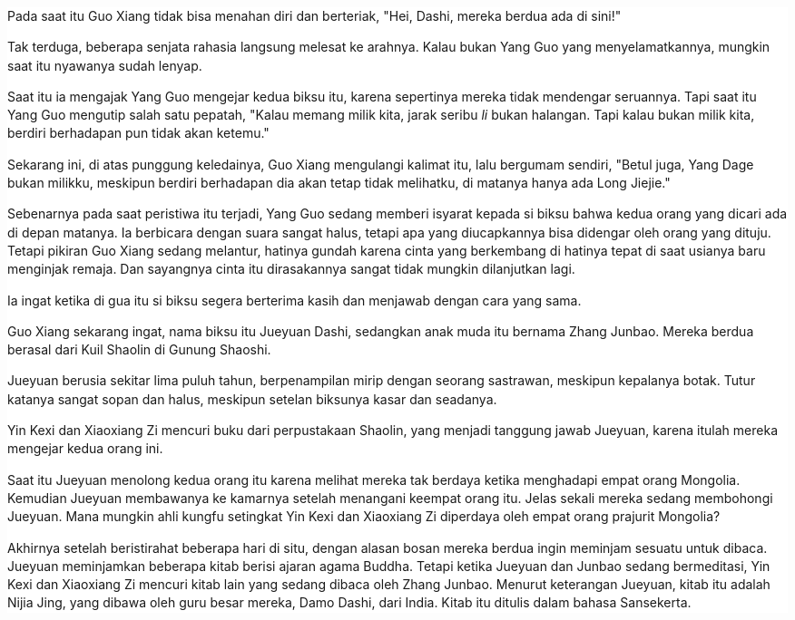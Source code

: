 Pada saat itu Guo Xiang tidak bisa menahan diri dan berteriak, "Hei, Dashi, mereka berdua ada di sini!"

Tak terduga, beberapa senjata rahasia langsung melesat ke arahnya. Kalau bukan Yang Guo yang menyelamatkannya,
mungkin saat itu nyawanya sudah lenyap. 

Saat itu ia mengajak Yang Guo mengejar kedua biksu itu, karena sepertinya mereka tidak mendengar seruannya.
Tapi saat itu Yang Guo mengutip salah satu pepatah, "Kalau memang milik kita, jarak seribu _li_ bukan halangan.
Tapi kalau bukan milik kita, berdiri berhadapan pun tidak akan ketemu."

Sekarang ini, di atas punggung keledainya, Guo Xiang mengulangi kalimat itu, lalu bergumam sendiri, "Betul juga,
Yang Dage bukan milikku, meskipun berdiri berhadapan dia akan tetap tidak melihatku, di matanya hanya ada 
Long Jiejie."

Sebenarnya pada saat peristiwa itu terjadi, Yang Guo sedang memberi isyarat kepada si biksu bahwa kedua orang yang
dicari ada di depan matanya. Ia berbicara dengan suara sangat halus, tetapi apa yang diucapkannya bisa didengar
oleh orang yang dituju. Tetapi pikiran Guo Xiang sedang melantur, hatinya gundah karena cinta yang berkembang
di hatinya tepat di saat usianya baru menginjak remaja. Dan sayangnya cinta itu dirasakannya sangat tidak mungkin
dilanjutkan lagi.

Ia ingat ketika di gua itu si biksu segera berterima kasih dan menjawab dengan cara yang sama.

Guo Xiang sekarang ingat, nama biksu itu Jueyuan Dashi, sedangkan anak muda itu bernama Zhang Junbao. Mereka
berdua berasal dari Kuil Shaolin di Gunung Shaoshi.

Jueyuan berusia sekitar lima puluh tahun, berpenampilan mirip dengan seorang sastrawan, meskipun kepalanya botak.
Tutur katanya sangat sopan dan halus, meskipun setelan biksunya kasar dan seadanya.

Yin Kexi dan Xiaoxiang Zi mencuri buku dari perpustakaan Shaolin, yang menjadi tanggung jawab Jueyuan, karena itulah
mereka mengejar kedua orang ini.

Saat itu Jueyuan menolong kedua orang itu karena melihat mereka tak berdaya ketika menghadapi empat orang Mongolia. 
Kemudian Jueyuan membawanya ke kamarnya setelah menangani keempat orang itu. Jelas sekali mereka sedang membohongi
Jueyuan. Mana mungkin ahli kungfu setingkat Yin Kexi dan Xiaoxiang Zi diperdaya oleh empat orang prajurit Mongolia?

Akhirnya setelah beristirahat beberapa hari di situ, dengan alasan bosan mereka berdua ingin meminjam sesuatu untuk
dibaca. Jueyuan meminjamkan beberapa kitab berisi ajaran agama Buddha. Tetapi ketika Jueyuan dan Junbao sedang bermeditasi,
Yin Kexi dan Xiaoxiang Zi mencuri kitab lain yang sedang dibaca oleh Zhang Junbao. Menurut keterangan Jueyuan, kitab
itu adalah Nijia Jing, yang dibawa oleh guru besar mereka, Damo Dashi, dari India. Kitab itu ditulis dalam bahasa Sansekerta.
